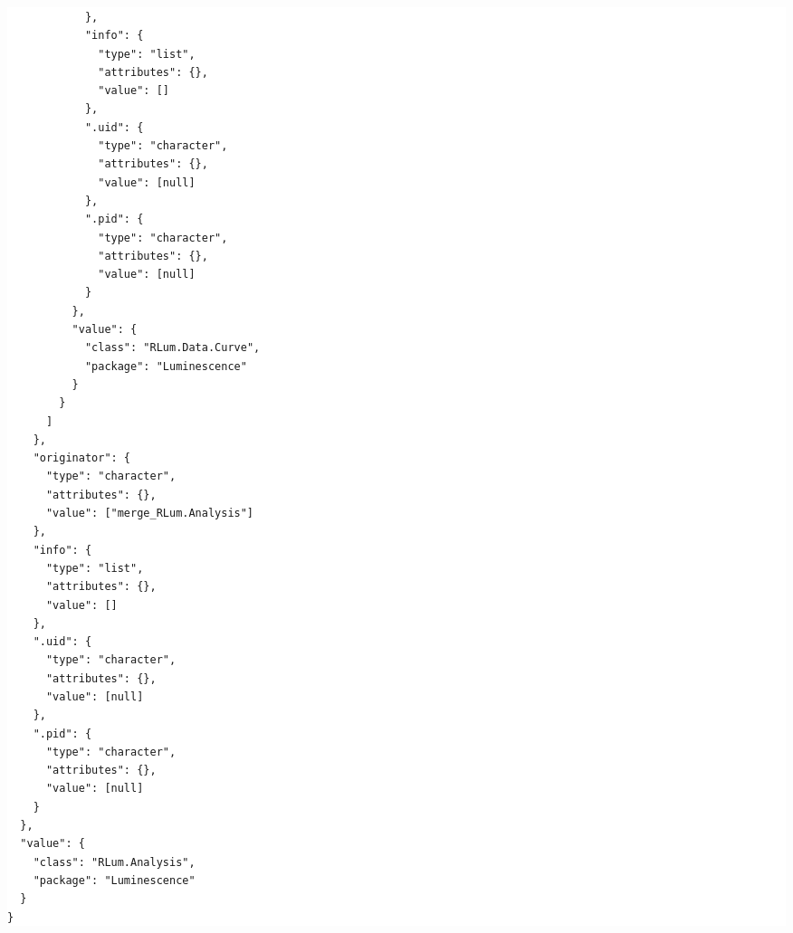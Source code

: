                 },
                "info": {
                  "type": "list",
                  "attributes": {},
                  "value": []
                },
                ".uid": {
                  "type": "character",
                  "attributes": {},
                  "value": [null]
                },
                ".pid": {
                  "type": "character",
                  "attributes": {},
                  "value": [null]
                }
              },
              "value": {
                "class": "RLum.Data.Curve",
                "package": "Luminescence"
              }
            }
          ]
        },
        "originator": {
          "type": "character",
          "attributes": {},
          "value": ["merge_RLum.Analysis"]
        },
        "info": {
          "type": "list",
          "attributes": {},
          "value": []
        },
        ".uid": {
          "type": "character",
          "attributes": {},
          "value": [null]
        },
        ".pid": {
          "type": "character",
          "attributes": {},
          "value": [null]
        }
      },
      "value": {
        "class": "RLum.Analysis",
        "package": "Luminescence"
      }
    }

